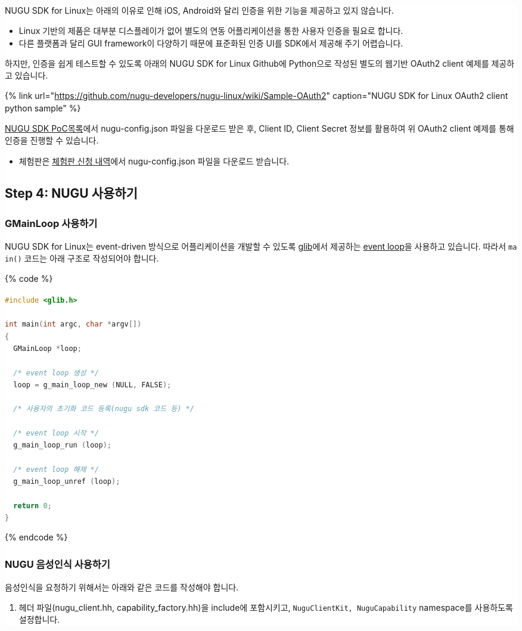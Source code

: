NUGU SDK for Linux는 아래의 이유로 인해 iOS, Android와 달리 인증을 위한 기능을 제공하고 있지 않습니다.

* Linux 기반의 제품은 대부분 디스플레이가 없어 별도의 연동 어플리케이션을 통한 사용자 인증을 필요로 합니다.
* 다른 플랫폼과 달리 GUI framework이 다양하기 때문에 표준화된 인증 UI를 SDK에서 제공해 주기 어렵습니다.

하지만, 인증을 쉽게 테스트할 수 있도록 아래의 NUGU SDK for Linux Github에 Python으로 작성된 별도의 웹기반 OAuth2 client 예제를 제공하고 있습니다.

{% link url="https://github.com/nugu-developers/nugu-linux/wiki/Sample-OAuth2" caption="NUGU SDK for Linux OAuth2 client python sample" %}

[NUGU SDK PoC목록](https://developers.nugu.co.kr/#/sdk/pocList)에서 nugu-config.json 파일을 다운로드 받은 후, Client ID, Client Secret 정보를 활용하여 위 OAuth2 client 예제를 통해 인증을 진행할 수 있습니다.

* 체험판은 [체험판 신청 내역](https://developers.nugu.co.kr/#/sdk/sdkTrial)에서  nugu-config.json 파일을 다운로드 받습니다.

## Step 4: NUGU 사용하기

### GMainLoop 사용하기

NUGU SDK for Linux는 event-driven 방식으로 어플리케이션을 개발할 수 있도록 [glib](https://wiki.gnome.org/Projects/GLib)에서 제공하는 [event loop](https://developer.gnome.org/glib/stable/glib-The-Main-Event-Loop.html)을 사용하고 있습니다. 따라서 `main()` 코드는 아래 구조로 작성되어야 합니다.

{% code %}
```c
#include <glib.h>

int main(int argc, char *argv[])
{
  GMainLoop *loop;

  /* event loop 생성 */
  loop = g_main_loop_new (NULL, FALSE);

  /* 사용자의 초기화 코드 등록(nugu sdk 코드 등) */

  /* event loop 시작 */
  g_main_loop_run (loop);

  /* event loop 해제 */
  g_main_loop_unref (loop);

  return 0;
}
```
{% endcode %}

### NUGU 음성인식 사용하기

음성인식을 요청하기 위해서는 아래와 같은 코드를 작성해야 합니다.

1. 헤더 파일(nugu_client.hh, capability_factory.hh)을 include에 포함시키고, `NuguClientKit, NuguCapability` namespace를 사용하도록 설정합니다.
